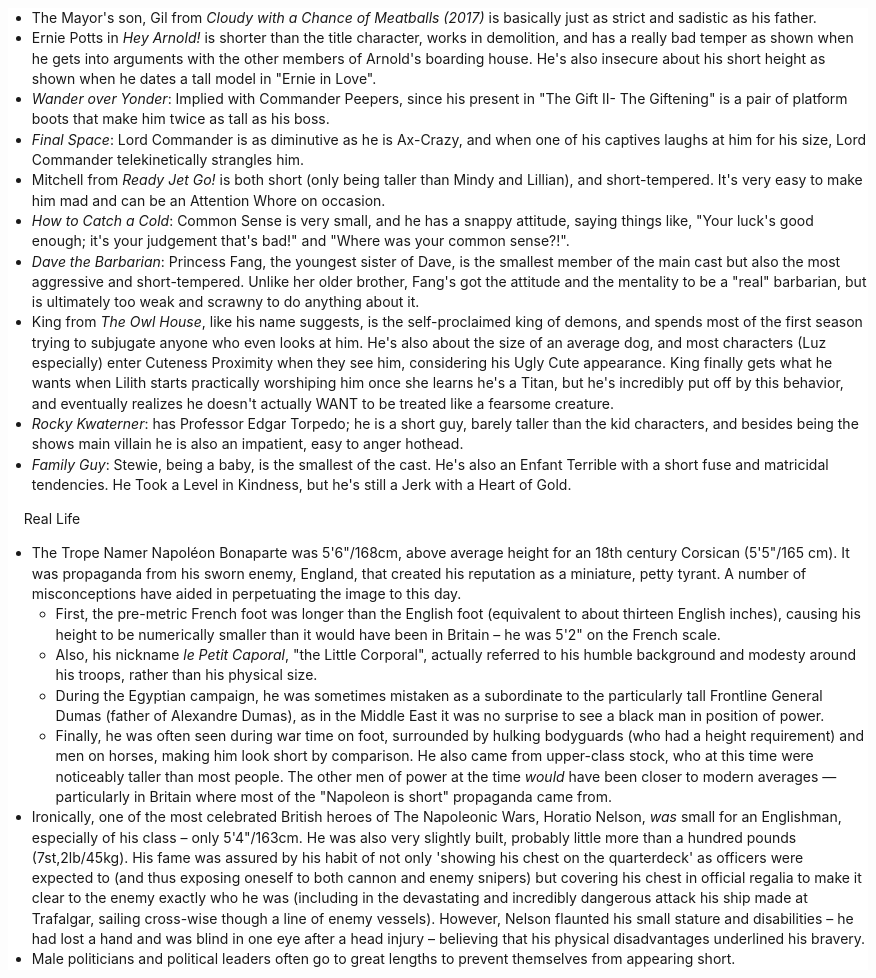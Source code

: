 -   The Mayor's son, Gil from _Cloudy with a Chance of Meatballs (2017)_ is basically just as strict and sadistic as his father.
-   Ernie Potts in _Hey Arnold!_ is shorter than the title character, works in demolition, and has a really bad temper as shown when he gets into arguments with the other members of Arnold's boarding house. He's also insecure about his short height as shown when he dates a tall model in "Ernie in Love".
-   _Wander over Yonder_: Implied with Commander Peepers, since his present in "The Gift II- The Giftening" is a pair of platform boots that make him twice as tall as his boss.
-   _Final Space_: Lord Commander is as diminutive as he is Ax-Crazy, and when one of his captives laughs at him for his size, Lord Commander telekinetically strangles him.
-   Mitchell from _Ready Jet Go!_ is both short (only being taller than Mindy and Lillian), and short-tempered. It's very easy to make him mad and can be an Attention Whore on occasion.
-   _How to Catch a Cold_: Common Sense is very small, and he has a snappy attitude, saying things like, "Your luck's good enough; it's your judgement that's bad!" and "Where was your common sense?!".
-   _Dave the Barbarian_: Princess Fang, the youngest sister of Dave, is the smallest member of the main cast but also the most aggressive and short-tempered. Unlike her older brother, Fang's got the attitude and the mentality to be a "real" barbarian, but is ultimately too weak and scrawny to do anything about it.
-   King from _The Owl House_, like his name suggests, is the self-proclaimed king of demons, and spends most of the first season trying to subjugate anyone who even looks at him. He's also about the size of an average dog, and most characters (Luz especially) enter Cuteness Proximity when they see him, considering his Ugly Cute appearance. King finally gets what he wants when Lilith starts practically worshiping him once she learns he's a Titan, but he's incredibly put off by this behavior, and eventually realizes he doesn't actually WANT to be treated like a fearsome creature.
-   _Rocky Kwaterner_: has Professor Edgar Torpedo; he is a short guy, barely taller than the kid characters, and besides being the shows main villain he is also an impatient, easy to anger hothead.
-   _Family Guy_: Stewie, being a baby, is the smallest of the cast. He's also an Enfant Terrible with a short fuse and matricidal tendencies. He Took a Level in Kindness, but he's still a Jerk with a Heart of Gold.

    Real Life 

-   The Trope Namer Napoléon Bonaparte was 5'6"/168cm, above average height for an 18th century Corsican (5'5"/165 cm). It was propaganda from his sworn enemy, England, that created his reputation as a miniature, petty tyrant. A number of misconceptions have aided in perpetuating the image to this day.
    -   First, the pre-metric French foot was longer than the English foot (equivalent to about thirteen English inches), causing his height to be numerically smaller than it would have been in Britain – he was 5'2" on the French scale.
    -   Also, his nickname _le Petit Caporal_, "the Little Corporal", actually referred to his humble background and modesty around his troops, rather than his physical size.
    -   During the Egyptian campaign, he was sometimes mistaken as a subordinate to the particularly tall Frontline General Dumas (father of Alexandre Dumas), as in the Middle East it was no surprise to see a black man in position of power.
    -   Finally, he was often seen during war time on foot, surrounded by hulking bodyguards (who had a height requirement) and men on horses, making him look short by comparison. He also came from upper-class stock, who at this time were noticeably taller than most people. The other men of power at the time _would_ have been closer to modern averages — particularly in Britain where most of the "Napoleon is short" propaganda came from.
-   Ironically, one of the most celebrated British heroes of The Napoleonic Wars, Horatio Nelson, _was_ small for an Englishman, especially of his class – only 5'4"/163cm. He was also very slightly built, probably little more than a hundred pounds (7st,2lb/45kg). His fame was assured by his habit of not only 'showing his chest on the quarterdeck' as officers were expected to (and thus exposing oneself to both cannon and enemy snipers) but covering his chest in official regalia to make it clear to the enemy exactly who he was (including in the devastating and incredibly dangerous attack his ship made at Trafalgar, sailing cross-wise though a line of enemy vessels). However, Nelson flaunted his small stature and disabilities – he had lost a hand and was blind in one eye after a head injury – believing that his physical disadvantages underlined his bravery.
-   Male politicians and political leaders often go to great lengths to prevent themselves from appearing short.